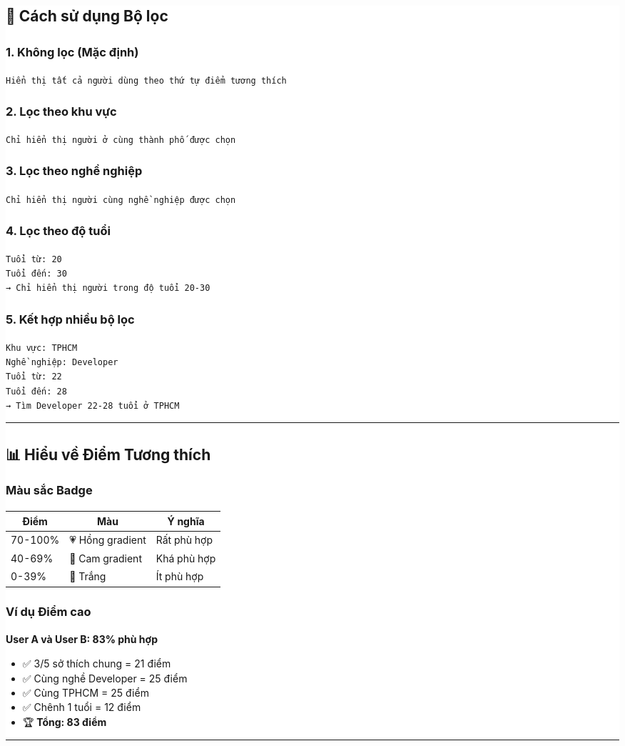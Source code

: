 
## 🎯 Cách sử dụng Bộ lọc

### 1. Không lọc (Mặc định)
```
Hiển thị tất cả người dùng theo thứ tự điểm tương thích
```

### 2. Lọc theo khu vực
```
Chỉ hiển thị người ở cùng thành phố được chọn
```

### 3. Lọc theo nghề nghiệp
```
Chỉ hiển thị người cùng nghề nghiệp được chọn
```

### 4. Lọc theo độ tuổi
```
Tuổi từ: 20
Tuổi đến: 30
→ Chỉ hiển thị người trong độ tuổi 20-30
```

### 5. Kết hợp nhiều bộ lọc
```
Khu vực: TPHCM
Nghề nghiệp: Developer
Tuổi từ: 22
Tuổi đến: 28
→ Tìm Developer 22-28 tuổi ở TPHCM
```

---

## 📊 Hiểu về Điểm Tương thích

### Màu sắc Badge

| Điểm | Màu | Ý nghĩa |
|------|-----|---------|
| 70-100% | 💗 Hồng gradient | Rất phù hợp |
| 40-69% | 🧡 Cam gradient | Khá phù hợp |
| 0-39% | 💙 Trắng | Ít phù hợp |

### Ví dụ Điểm cao

**User A và User B: 83% phù hợp**
- ✅ 3/5 sở thích chung = 21 điểm
- ✅ Cùng nghề Developer = 25 điểm
- ✅ Cùng TPHCM = 25 điểm
- ✅ Chênh 1 tuổi = 12 điểm
- 🏆 **Tổng: 83 điểm**

---